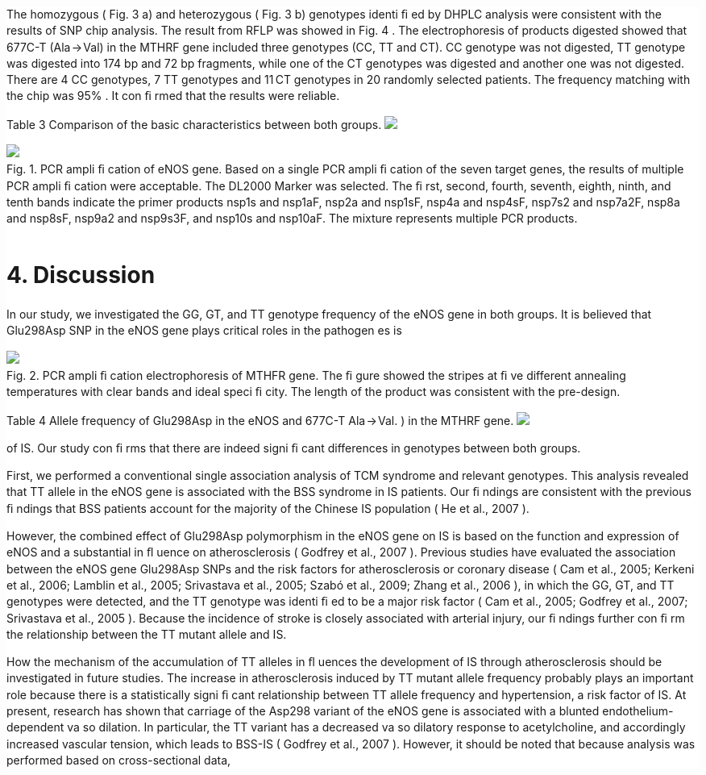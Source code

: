 The homozygous ( Fig. 3 a) and heterozygous ( Fig. 3 b) genotypes identi ﬁ ed by DHPLC analysis were consistent with the results of SNP chip analysis. The result from RFLP was showed in  Fig. 4 . The electrophoresis of products digested showed that 677C-T   $(\mathsf{A l a\!\to\!V a l})$   in the MTHRF gene included three genotypes (CC, TT and CT). CC genotype was not digested, TT genotype was digested into 174 bp and 72 bp fragments, while one of the CT genotypes was digested and another one was not digested. There are 4 CC genotypes, 7 TT genotypes and  $11\,\mathrm{CT}$  genotypes in 20 randomly selected patients. The frequency matching with the chip was  $95\%$  . It con ﬁ rmed that the results were reliable.  

Table 3 Comparison of the basic characteristics between both groups. 
![](images/0128aea52e2c5bfd9f53c04e9255f1722f4bc5b5f0d40b4889cffca561e6edfa.jpg)  

![](images/2f93abc3d51b87ccec788c98b4f2ae9ea51ef7ac63253d26f7ddec9778d7ff4c.jpg)  
Fig. 1.  PCR ampli ﬁ cation of eNOS gene. Based on a single PCR ampli ﬁ cation of the seven target genes, the results of multiple PCR ampli ﬁ cation were acceptable. The DL2000 Marker was selected. The  ﬁ rst, second, fourth, seventh, eighth, ninth, and tenth bands indicate the primer products nsp1s and nsp1aF, nsp2a and nsp1sF, nsp4a and nsp4sF, nsp7s2 and nsp7a2F, nsp8a and nsp8sF, nsp9a2 and nsp9s3F, and nsp10s and nsp10aF. The mixture represents multiple PCR products.  

# 4. Discussion  

In our study, we investigated the GG, GT, and TT genotype frequency of the eNOS gene in both groups. It is believed that Glu298Asp SNP in the eNOS gene plays critical roles in the pathogen es is  

![](images/177840fa2e91e6a9fff05b7477adb6a387fbdf0ec3dc02d0e02eea6834397740.jpg)  
Fig. 2.  PCR ampli ﬁ cation electrophoresis of MTHFR gene. The  ﬁ gure showed the stripes at  ﬁ ve different annealing temperatures with clear bands and ideal speci ﬁ city. The length of the product was consistent with the pre-design.  

Table 4 Allele frequency of Glu298Asp in the eNOS and 677C-T   $\mathsf{A l a\!\to\!V a l}.$  ) in the MTHRF gene. 
![](images/c631b6e0e41f99d07c015a2dca743f971b59b4c910b2f5ceda1484dc7df525ad.jpg)  

of IS. Our study con ﬁ rms that there are indeed signi ﬁ cant differences in genotypes between both groups.  

First, we performed a conventional single association analysis of TCM syndrome and relevant genotypes. This analysis revealed that TT allele in the eNOS gene is associated with the BSS syndrome in IS patients. Our  ﬁ ndings are consistent with the previous  ﬁ ndings that BSS patients account for the majority of the Chinese IS population ( He et al., 2007 ).  

However, the combined effect of Glu298Asp polymorphism in the eNOS gene on IS is based on the function and expression of eNOS and a substantial in ﬂ uence on atherosclerosis ( Godfrey et al., 2007 ). Previous studies have evaluated the association between the eNOS gene Glu298Asp SNPs and the risk factors for atherosclerosis or coronary disease ( Cam et al., 2005; Kerkeni et al., 2006; Lamblin et al., 2005; Srivastava et al., 2005; Szabó et al., 2009; Zhang et al., 2006 ), in which the GG, GT, and TT genotypes were detected, and the TT genotype was identi ﬁ ed to be a major risk factor ( Cam et al., 2005; Godfrey et al., 2007; Srivastava et al., 2005 ). Because the incidence of stroke is closely associated with arterial injury, our  ﬁ ndings further con ﬁ rm the relationship between the TT mutant allele and IS.  

How the mechanism of the accumulation of TT alleles in ﬂ uences the development of IS through atherosclerosis should be investigated in future studies. The increase in atherosclerosis induced by TT mutant allele frequency probably plays an important role because there is a statistically signi ﬁ cant relationship between TT allele frequency and hypertension, a risk factor of IS. At present, research has shown that carriage of the Asp298 variant of the eNOS gene is associated with a blunted endothelium-dependent va so dilation. In particular, the TT variant has a decreased va so dilatory response to acetylcholine, and accordingly increased vascular tension, which leads to BSS-IS ( Godfrey et al., 2007 ). However, it should be noted that because analysis was performed based on cross-sectional data,  
